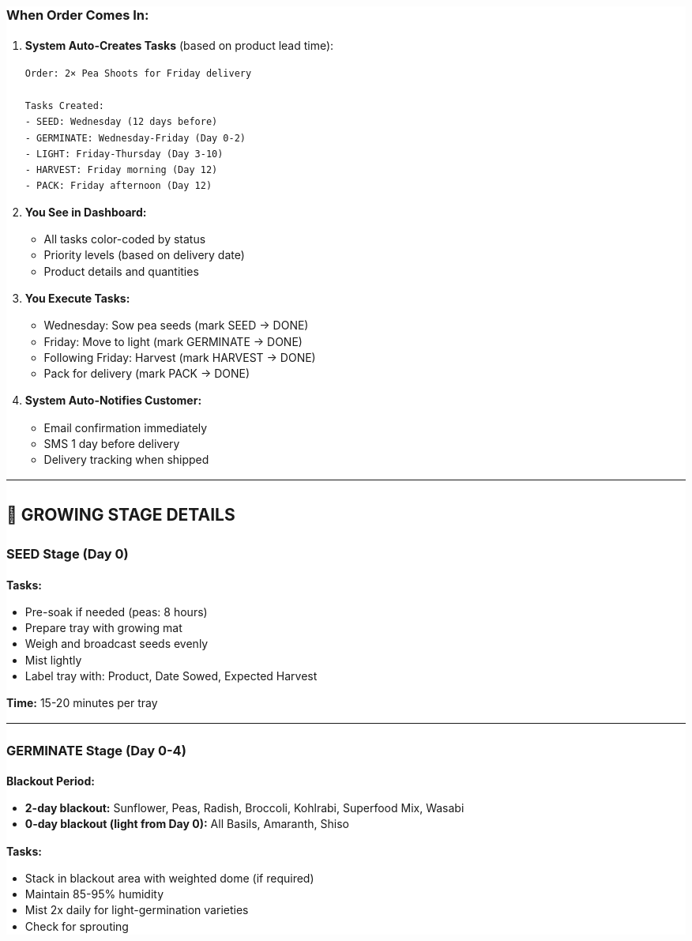 ### **When Order Comes In:**

1. **System Auto-Creates Tasks** (based on product lead time):
   ```
   Order: 2× Pea Shoots for Friday delivery
   
   Tasks Created:
   - SEED: Wednesday (12 days before)
   - GERMINATE: Wednesday-Friday (Day 0-2)
   - LIGHT: Friday-Thursday (Day 3-10)
   - HARVEST: Friday morning (Day 12)
   - PACK: Friday afternoon (Day 12)
   ```

2. **You See in Dashboard:**
   - All tasks color-coded by status
   - Priority levels (based on delivery date)
   - Product details and quantities

3. **You Execute Tasks:**
   - Wednesday: Sow pea seeds (mark SEED → DONE)
   - Friday: Move to light (mark GERMINATE → DONE)
   - Following Friday: Harvest (mark HARVEST → DONE)
   - Pack for delivery (mark PACK → DONE)

4. **System Auto-Notifies Customer:**
   - Email confirmation immediately
   - SMS 1 day before delivery
   - Delivery tracking when shipped

---

## 🌱 GROWING STAGE DETAILS

### **SEED Stage (Day 0)**
**Tasks:**
- Pre-soak if needed (peas: 8 hours)
- Prepare tray with growing mat
- Weigh and broadcast seeds evenly
- Mist lightly
- Label tray with: Product, Date Sowed, Expected Harvest

**Time:** 15-20 minutes per tray

---

### **GERMINATE Stage (Day 0-4)**
**Blackout Period:**
- **2-day blackout:** Sunflower, Peas, Radish, Broccoli, Kohlrabi, Superfood Mix, Wasabi
- **0-day blackout (light from Day 0):** All Basils, Amaranth, Shiso

**Tasks:**
- Stack in blackout area with weighted dome (if required)
- Maintain 85-95% humidity
- Mist 2x daily for light-germination varieties
- Check for sprouting
